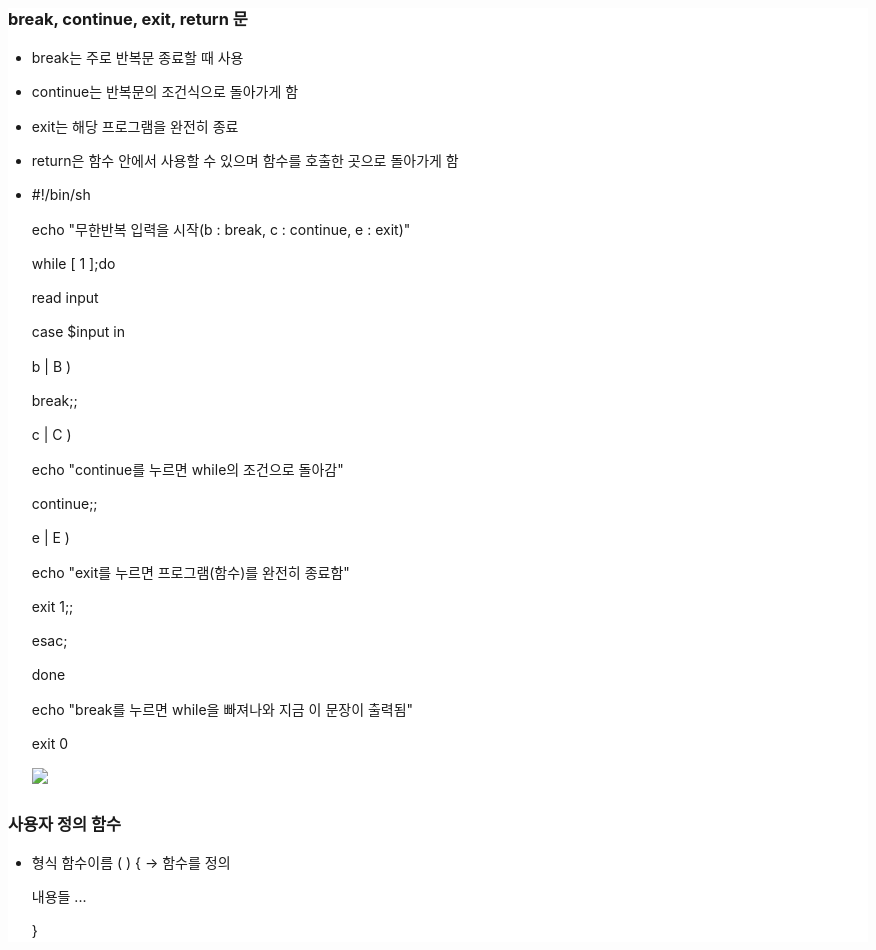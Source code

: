 
### break, continue, exit, return 문 ###
- break는 주로 반복문 종료할 때 사용
- continue는 반복문의 조건식으로 돌아가게 함
- exit는 해당 프로그램을 완전히 종료
- return은 함수 안에서 사용할 수 있으며 함수를 호출한 곳으로 돌아가게 함

- #!/bin/sh
  
  echo "무한반복 입력을 시작(b : break, c : continue, e : exit)"

  
  while [ 1 ];do

  
  read input

  
  case $input in

  
  b | B )

  
    break;;

  
  c | C )

  
    echo "continue를 누르면 while의 조건으로 돌아감"

  
    continue;;

  
  e | E )

  
    echo "exit를 누르면 프로그램(함수)를 완전히 종료함"

  
    exit 1;;

  
  esac;

  
  done

  
  echo "break를 누르면 while을 빠져나와 지금 이 문장이 출력됨"

  
  exit 0

   ![](https://velog.velcdn.com/images/xodbs1123/post/4c43aebc-a483-4239-b98f-6964db5ca0d7/image.png)

### 사용자 정의 함수 ###
- 형식
  함수이름 ( ) { → 함수를 정의


    내용들 ...


  }
